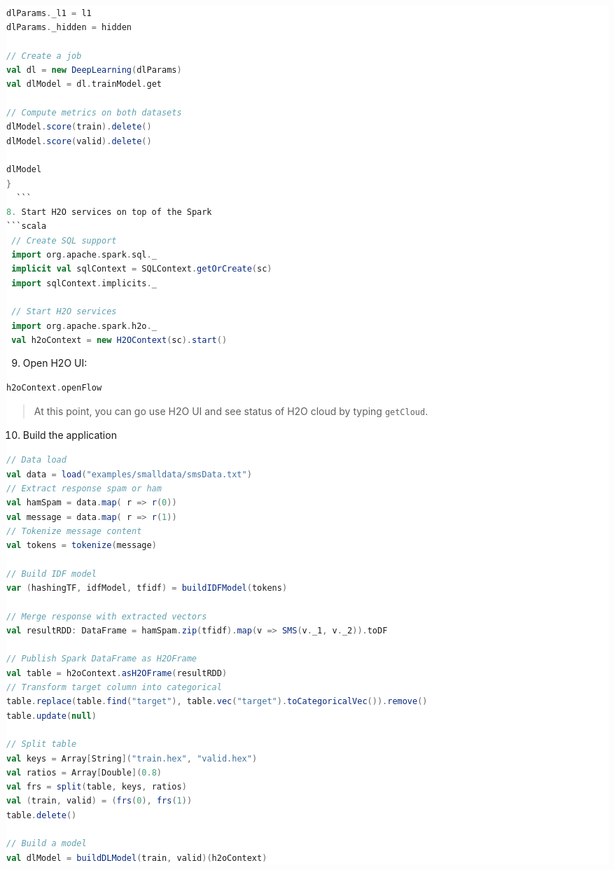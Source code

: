   ```scala
  dlParams._l1 = l1
  dlParams._hidden = hidden

  // Create a job
  val dl = new DeepLearning(dlParams)
  val dlModel = dl.trainModel.get

  // Compute metrics on both datasets
  dlModel.score(train).delete()
  dlModel.score(valid).delete()

  dlModel
  }
    ```
8. Start H2O services on top of the Spark
  ```scala
   // Create SQL support
   import org.apache.spark.sql._
   implicit val sqlContext = SQLContext.getOrCreate(sc)
   import sqlContext.implicits._

   // Start H2O services
   import org.apache.spark.h2o._
   val h2oContext = new H2OContext(sc).start()
  ```

9. Open H2O UI: 
  ```scala
  h2oContext.openFlow
  ```
  > At this point, you can go use H2O UI and see status of H2O cloud by typing `getCloud`.
  
  
10. Build the application
  ```scala
  // Data load
  val data = load("examples/smalldata/smsData.txt")
  // Extract response spam or ham
  val hamSpam = data.map( r => r(0))
  val message = data.map( r => r(1))
  // Tokenize message content
  val tokens = tokenize(message)

  // Build IDF model
  var (hashingTF, idfModel, tfidf) = buildIDFModel(tokens)

  // Merge response with extracted vectors
  val resultRDD: DataFrame = hamSpam.zip(tfidf).map(v => SMS(v._1, v._2)).toDF

  // Publish Spark DataFrame as H2OFrame
  val table = h2oContext.asH2OFrame(resultRDD)
  // Transform target column into categorical
  table.replace(table.find("target"), table.vec("target").toCategoricalVec()).remove()
  table.update(null)

  // Split table
  val keys = Array[String]("train.hex", "valid.hex")
  val ratios = Array[Double](0.8)
  val frs = split(table, keys, ratios)
  val (train, valid) = (frs(0), frs(1))
  table.delete()

  // Build a model
  val dlModel = buildDLModel(train, valid)(h2oContext)
  ```
  